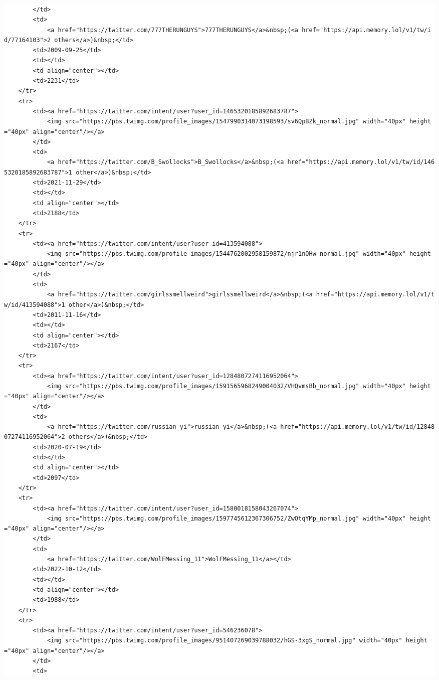             </td>
            <td>
                <a href="https://twitter.com/777THERUNGUYS">777THERUNGUYS</a>&nbsp;(<a href="https://api.memory.lol/v1/tw/id/77164103">2 others</a>)&nbsp;</td>
            <td>2009-09-25</td>
            <td></td>
            <td align="center"></td>
            <td>2231</td>
        </tr>
        <tr>
            <td><a href="https://twitter.com/intent/user?user_id=1465320185892683787">
                <img src="https://pbs.twimg.com/profile_images/1547990314073198593/sv6QpBZk_normal.jpg" width="40px" height="40px" align="center"/></a>
            </td>
            <td>
                <a href="https://twitter.com/B_Swollocks">B_Swollocks</a>&nbsp;(<a href="https://api.memory.lol/v1/tw/id/1465320185892683787">1 other</a>)&nbsp;</td>
            <td>2021-11-29</td>
            <td></td>
            <td align="center"></td>
            <td>2188</td>
        </tr>
        <tr>
            <td><a href="https://twitter.com/intent/user?user_id=413594088">
                <img src="https://pbs.twimg.com/profile_images/1544762002958159872/njr1nOHw_normal.jpg" width="40px" height="40px" align="center"/></a>
            </td>
            <td>
                <a href="https://twitter.com/girlssmellweird">girlssmellweird</a>&nbsp;(<a href="https://api.memory.lol/v1/tw/id/413594088">1 other</a>)&nbsp;</td>
            <td>2011-11-16</td>
            <td></td>
            <td align="center"></td>
            <td>2167</td>
        </tr>
        <tr>
            <td><a href="https://twitter.com/intent/user?user_id=1284807274116952064">
                <img src="https://pbs.twimg.com/profile_images/1591565968249004032/VHQvmsBb_normal.jpg" width="40px" height="40px" align="center"/></a>
            </td>
            <td>
                <a href="https://twitter.com/russian_yi">russian_yi</a>&nbsp;(<a href="https://api.memory.lol/v1/tw/id/1284807274116952064">2 others</a>)&nbsp;</td>
            <td>2020-07-19</td>
            <td></td>
            <td align="center"></td>
            <td>2097</td>
        </tr>
        <tr>
            <td><a href="https://twitter.com/intent/user?user_id=1580018158043267074">
                <img src="https://pbs.twimg.com/profile_images/1597745612367306752/ZwOtqYMp_normal.jpg" width="40px" height="40px" align="center"/></a>
            </td>
            <td>
                <a href="https://twitter.com/WolFMessing_11">WolFMessing_11</a></td>
            <td>2022-10-12</td>
            <td></td>
            <td align="center"></td>
            <td>1988</td>
        </tr>
        <tr>
            <td><a href="https://twitter.com/intent/user?user_id=546236078">
                <img src="https://pbs.twimg.com/profile_images/951407269039788032/hGS-3xgS_normal.jpg" width="40px" height="40px" align="center"/></a>
            </td>
            <td>